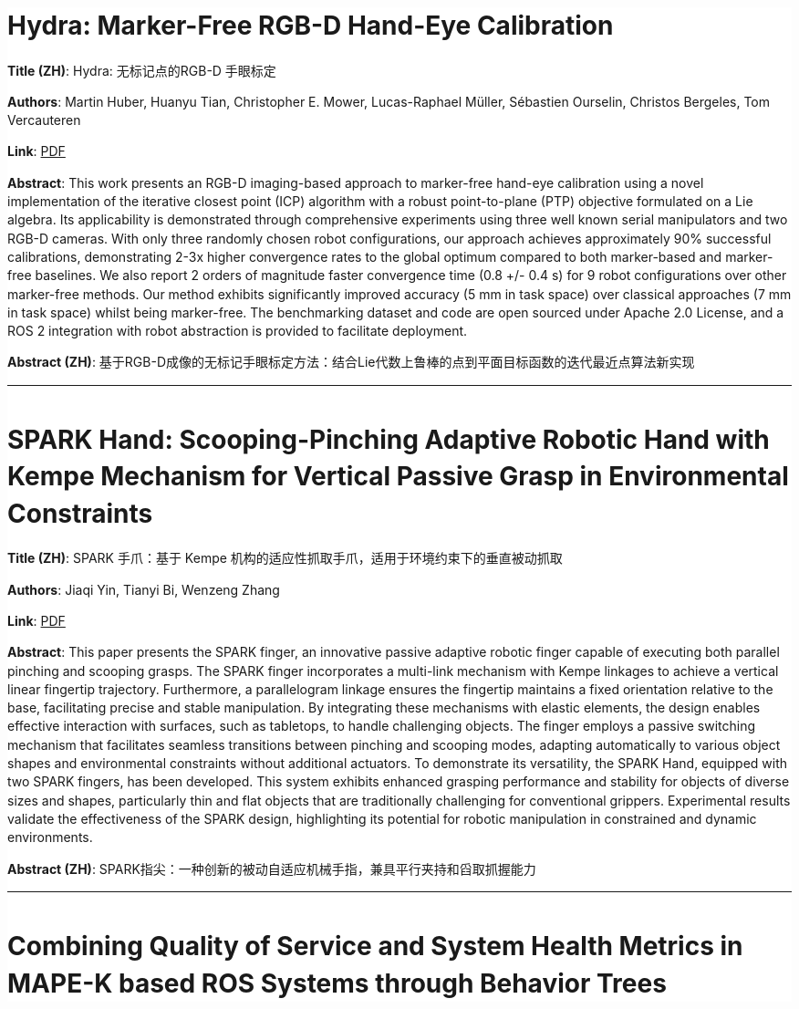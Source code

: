 # Hydra: Marker-Free RGB-D Hand-Eye Calibration 

**Title (ZH)**: Hydra: 无标记点的RGB-D 手眼标定 

**Authors**: Martin Huber, Huanyu Tian, Christopher E. Mower, Lucas-Raphael Müller, Sébastien Ourselin, Christos Bergeles, Tom Vercauteren  

**Link**: [PDF](https://arxiv.org/pdf/2504.20584)  

**Abstract**: This work presents an RGB-D imaging-based approach to marker-free hand-eye calibration using a novel implementation of the iterative closest point (ICP) algorithm with a robust point-to-plane (PTP) objective formulated on a Lie algebra. Its applicability is demonstrated through comprehensive experiments using three well known serial manipulators and two RGB-D cameras. With only three randomly chosen robot configurations, our approach achieves approximately 90% successful calibrations, demonstrating 2-3x higher convergence rates to the global optimum compared to both marker-based and marker-free baselines. We also report 2 orders of magnitude faster convergence time (0.8 +/- 0.4 s) for 9 robot configurations over other marker-free methods. Our method exhibits significantly improved accuracy (5 mm in task space) over classical approaches (7 mm in task space) whilst being marker-free. The benchmarking dataset and code are open sourced under Apache 2.0 License, and a ROS 2 integration with robot abstraction is provided to facilitate deployment. 

**Abstract (ZH)**: 基于RGB-D成像的无标记手眼标定方法：结合Lie代数上鲁棒的点到平面目标函数的迭代最近点算法新实现 

---
# SPARK Hand: Scooping-Pinching Adaptive Robotic Hand with Kempe Mechanism for Vertical Passive Grasp in Environmental Constraints 

**Title (ZH)**: SPARK 手爪：基于 Kempe 机构的适应性抓取手爪，适用于环境约束下的垂直被动抓取 

**Authors**: Jiaqi Yin, Tianyi Bi, Wenzeng Zhang  

**Link**: [PDF](https://arxiv.org/pdf/2504.20506)  

**Abstract**: This paper presents the SPARK finger, an innovative passive adaptive robotic finger capable of executing both parallel pinching and scooping grasps. The SPARK finger incorporates a multi-link mechanism with Kempe linkages to achieve a vertical linear fingertip trajectory. Furthermore, a parallelogram linkage ensures the fingertip maintains a fixed orientation relative to the base, facilitating precise and stable manipulation. By integrating these mechanisms with elastic elements, the design enables effective interaction with surfaces, such as tabletops, to handle challenging objects. The finger employs a passive switching mechanism that facilitates seamless transitions between pinching and scooping modes, adapting automatically to various object shapes and environmental constraints without additional actuators. To demonstrate its versatility, the SPARK Hand, equipped with two SPARK fingers, has been developed. This system exhibits enhanced grasping performance and stability for objects of diverse sizes and shapes, particularly thin and flat objects that are traditionally challenging for conventional grippers. Experimental results validate the effectiveness of the SPARK design, highlighting its potential for robotic manipulation in constrained and dynamic environments. 

**Abstract (ZH)**: SPARK指尖：一种创新的被动自适应机械手指，兼具平行夹持和舀取抓握能力 

---
# Combining Quality of Service and System Health Metrics in MAPE-K based ROS Systems through Behavior Trees 
